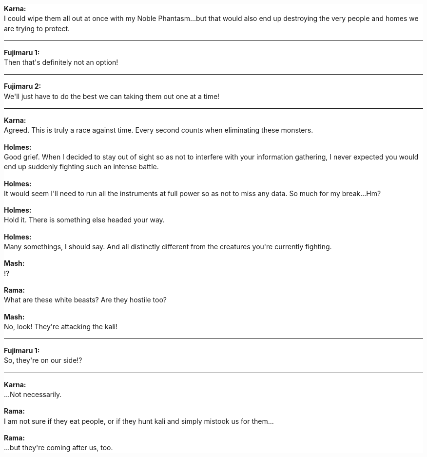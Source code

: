**Karna:**   
I could wipe them all out at once with my Noble Phantasm...but that would also end up destroying the very people and homes we are trying to protect.   
   
---  
  
**Fujimaru 1:**   
Then that's definitely not an option!   
  
---  
  
**Fujimaru 2:**   
We'll just have to do the best we can taking them out one at a time!   
  
---  
  
   
**Karna:**   
Agreed. This is truly a race against time. Every second counts when eliminating these monsters.   
   
**Holmes:**   
Good grief. When I decided to stay out of sight so as not to interfere with your information gathering, I never expected you would end up suddenly fighting such an intense battle.   
   
**Holmes:**   
It would seem I'll need to run all the instruments at full power so as not to miss any data. So much for my break...Hm?   
   
**Holmes:**   
Hold it. There is something else headed your way.   
   
**Holmes:**   
Many somethings, I should say. And all distinctly different from the creatures you're currently fighting.   
   
**Mash:**   
!?   
   
**Rama:**   
What are these white beasts? Are they hostile too?   
   
**Mash:**   
No, look! They're attacking the kali!   
   
---  
  
**Fujimaru 1:**   
So, they're on our side!?   
  
---  
  
   
**Karna:**   
...Not necessarily.   
   
**Rama:**   
I am not sure if they eat people, or if they hunt kali and simply mistook us for them...  
   
**Rama:**   
...but they're coming after us, too.   
   